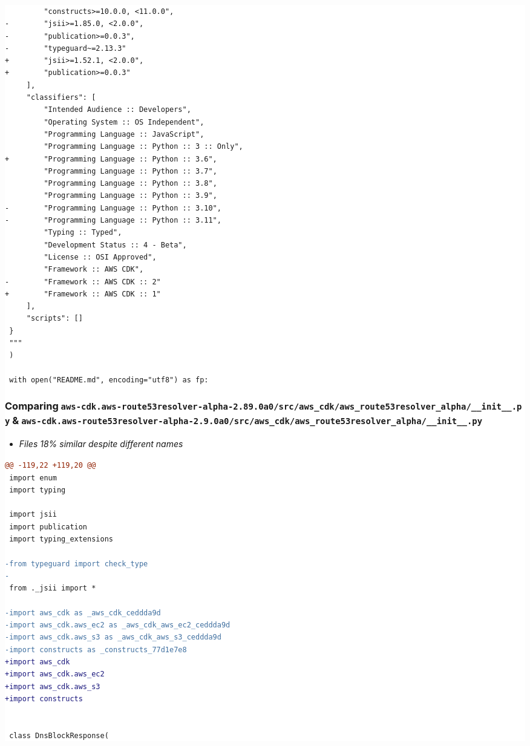 ```
         "constructs>=10.0.0, <11.0.0",
-        "jsii>=1.85.0, <2.0.0",
-        "publication>=0.0.3",
-        "typeguard~=2.13.3"
+        "jsii>=1.52.1, <2.0.0",
+        "publication>=0.0.3"
     ],
     "classifiers": [
         "Intended Audience :: Developers",
         "Operating System :: OS Independent",
         "Programming Language :: JavaScript",
         "Programming Language :: Python :: 3 :: Only",
+        "Programming Language :: Python :: 3.6",
         "Programming Language :: Python :: 3.7",
         "Programming Language :: Python :: 3.8",
         "Programming Language :: Python :: 3.9",
-        "Programming Language :: Python :: 3.10",
-        "Programming Language :: Python :: 3.11",
         "Typing :: Typed",
         "Development Status :: 4 - Beta",
         "License :: OSI Approved",
         "Framework :: AWS CDK",
-        "Framework :: AWS CDK :: 2"
+        "Framework :: AWS CDK :: 1"
     ],
     "scripts": []
 }
 """
 )
 
 with open("README.md", encoding="utf8") as fp:
```

### Comparing `aws-cdk.aws-route53resolver-alpha-2.89.0a0/src/aws_cdk/aws_route53resolver_alpha/__init__.py` & `aws-cdk.aws-route53resolver-alpha-2.9.0a0/src/aws_cdk/aws_route53resolver_alpha/__init__.py`

 * *Files 18% similar despite different names*

```diff
@@ -119,22 +119,20 @@
 import enum
 import typing
 
 import jsii
 import publication
 import typing_extensions
 
-from typeguard import check_type
-
 from ._jsii import *
 
-import aws_cdk as _aws_cdk_ceddda9d
-import aws_cdk.aws_ec2 as _aws_cdk_aws_ec2_ceddda9d
-import aws_cdk.aws_s3 as _aws_cdk_aws_s3_ceddda9d
-import constructs as _constructs_77d1e7e8
+import aws_cdk
+import aws_cdk.aws_ec2
+import aws_cdk.aws_s3
+import constructs
 
 
 class DnsBlockResponse(
```
